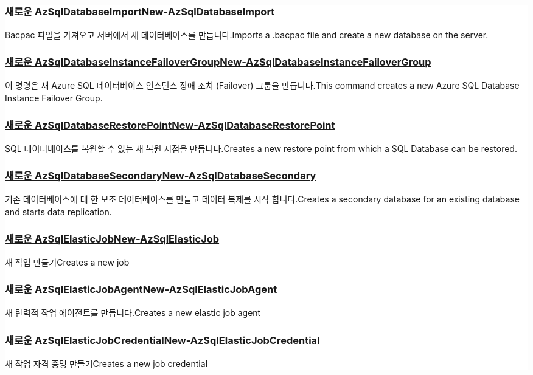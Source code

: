 ### [<span data-ttu-id="6e84c-347">새로운 AzSqlDatabaseImport</span><span class="sxs-lookup"><span data-stu-id="6e84c-347">New-AzSqlDatabaseImport</span></span>](New-AzSqlDatabaseImport.md)
<span data-ttu-id="6e84c-348">Bacpac 파일을 가져오고 서버에서 새 데이터베이스를 만듭니다.</span><span class="sxs-lookup"><span data-stu-id="6e84c-348">Imports a .bacpac file and create a new database on the server.</span></span>

### [<span data-ttu-id="6e84c-349">새로운 AzSqlDatabaseInstanceFailoverGroup</span><span class="sxs-lookup"><span data-stu-id="6e84c-349">New-AzSqlDatabaseInstanceFailoverGroup</span></span>](New-AzSqlDatabaseInstanceFailoverGroup.md)
<span data-ttu-id="6e84c-350">이 명령은 새 Azure SQL 데이터베이스 인스턴스 장애 조치 (Failover) 그룹을 만듭니다.</span><span class="sxs-lookup"><span data-stu-id="6e84c-350">This command creates a new Azure SQL Database Instance Failover Group.</span></span>

### [<span data-ttu-id="6e84c-351">새로운 AzSqlDatabaseRestorePoint</span><span class="sxs-lookup"><span data-stu-id="6e84c-351">New-AzSqlDatabaseRestorePoint</span></span>](New-AzSqlDatabaseRestorePoint.md)
<span data-ttu-id="6e84c-352">SQL 데이터베이스를 복원할 수 있는 새 복원 지점을 만듭니다.</span><span class="sxs-lookup"><span data-stu-id="6e84c-352">Creates a new restore point from which a SQL Database can be restored.</span></span>

### [<span data-ttu-id="6e84c-353">새로운 AzSqlDatabaseSecondary</span><span class="sxs-lookup"><span data-stu-id="6e84c-353">New-AzSqlDatabaseSecondary</span></span>](New-AzSqlDatabaseSecondary.md)
<span data-ttu-id="6e84c-354">기존 데이터베이스에 대 한 보조 데이터베이스를 만들고 데이터 복제를 시작 합니다.</span><span class="sxs-lookup"><span data-stu-id="6e84c-354">Creates a secondary database for an existing database and starts data replication.</span></span>

### [<span data-ttu-id="6e84c-355">새로운 AzSqlElasticJob</span><span class="sxs-lookup"><span data-stu-id="6e84c-355">New-AzSqlElasticJob</span></span>](New-AzSqlElasticJob.md)
<span data-ttu-id="6e84c-356">새 작업 만들기</span><span class="sxs-lookup"><span data-stu-id="6e84c-356">Creates a new job</span></span>

### [<span data-ttu-id="6e84c-357">새로운 AzSqlElasticJobAgent</span><span class="sxs-lookup"><span data-stu-id="6e84c-357">New-AzSqlElasticJobAgent</span></span>](New-AzSqlElasticJobAgent.md)
<span data-ttu-id="6e84c-358">새 탄력적 작업 에이전트를 만듭니다.</span><span class="sxs-lookup"><span data-stu-id="6e84c-358">Creates a new elastic job agent</span></span>

### [<span data-ttu-id="6e84c-359">새로운 AzSqlElasticJobCredential</span><span class="sxs-lookup"><span data-stu-id="6e84c-359">New-AzSqlElasticJobCredential</span></span>](New-AzSqlElasticJobCredential.md)
<span data-ttu-id="6e84c-360">새 작업 자격 증명 만들기</span><span class="sxs-lookup"><span data-stu-id="6e84c-360">Creates a new job credential</span></span>
